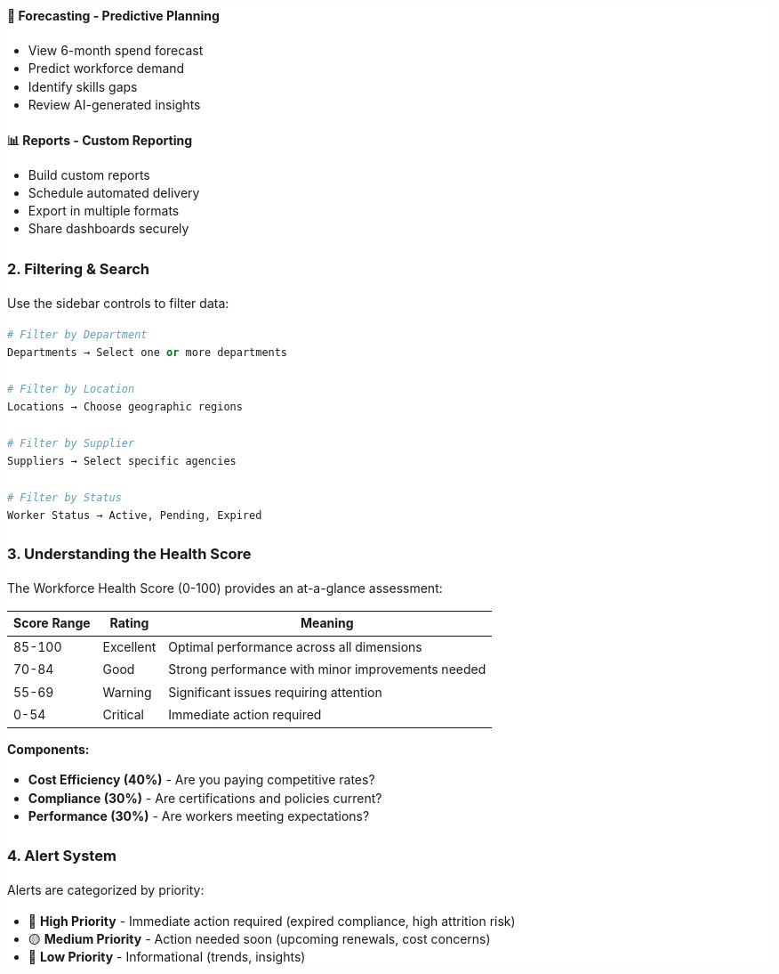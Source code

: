 #### **🔮 Forecasting** - Predictive Planning
- View 6-month spend forecast
- Predict workforce demand
- Identify skills gaps
- Review AI-generated insights

#### **📊 Reports** - Custom Reporting
- Build custom reports
- Schedule automated delivery
- Export in multiple formats
- Share dashboards securely

### **2. Filtering & Search**

Use the sidebar controls to filter data:

```python
# Filter by Department
Departments → Select one or more departments

# Filter by Location
Locations → Choose geographic regions

# Filter by Supplier
Suppliers → Select specific agencies

# Filter by Status
Worker Status → Active, Pending, Expired
```

### **3. Understanding the Health Score**

The Workforce Health Score (0-100) provides an at-a-glance assessment:

| Score Range | Rating | Meaning |
|-------------|--------|---------|
| 85-100 | Excellent | Optimal performance across all dimensions |
| 70-84 | Good | Strong performance with minor improvements needed |
| 55-69 | Warning | Significant issues requiring attention |
| 0-54 | Critical | Immediate action required |

**Components:**
- **Cost Efficiency (40%)** - Are you paying competitive rates?
- **Compliance (30%)** - Are certifications and policies current?
- **Performance (30%)** - Are workers meeting expectations?

### **4. Alert System**

Alerts are categorized by priority:

- 🔴 **High Priority** - Immediate action required (expired compliance, high attrition risk)
- 🟡 **Medium Priority** - Action needed soon (upcoming renewals, cost concerns)
- 🔵 **Low Priority** - Informational (trends, insights)
